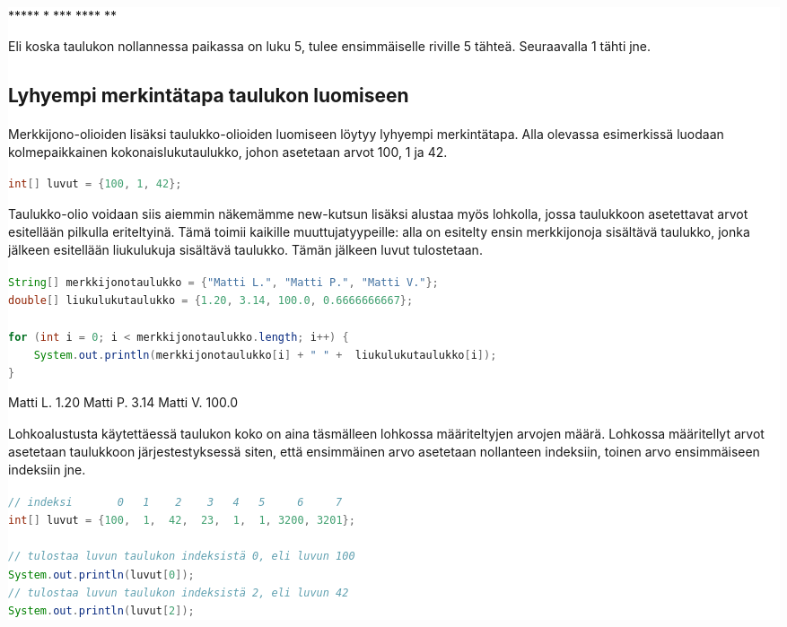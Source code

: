 <sample-output>
*****
*
***
****
**
</sample-output>

Eli koska taulukon nollannessa paikassa on luku 5, tulee ensimmäiselle riville 5 tähteä. Seuraavalla 1 tähti jne.

</programming-exercise>


##  Lyhyempi merkintätapa taulukon luomiseen


Merkkijono-olioiden lisäksi taulukko-olioiden luomiseen löytyy lyhyempi merkintätapa. Alla olevassa esimerkissä luodaan kolmepaikkainen kokonaislukutaulukko, johon asetetaan arvot 100, 1 ja 42.


```java
int[] luvut = {100, 1, 42};
```

Taulukko-olio voidaan siis aiemmin näkemämme new-kutsun lisäksi alustaa myös lohkolla, jossa taulukkoon asetettavat arvot esitellään pilkulla eriteltyinä. Tämä toimii kaikille muuttujatyypeille: alla on esitelty ensin merkkijonoja sisältävä taulukko, jonka jälkeen esitellään liukulukuja sisältävä taulukko. Tämän jälkeen luvut tulostetaan.


```java
String[] merkkijonotaulukko = {"Matti L.", "Matti P.", "Matti V."};
double[] liukulukutaulukko = {1.20, 3.14, 100.0, 0.6666666667};

for (int i = 0; i < merkkijonotaulukko.length; i++) {
    System.out.println(merkkijonotaulukko[i] + " " +  liukulukutaulukko[i]);
}
```

<sample-output>

Matti L. 1.20
Matti P. 3.14
Matti V. 100.0

</sample-output>

Lohkoalustusta käytettäessä taulukon koko on aina täsmälleen lohkossa määriteltyjen arvojen määrä. Lohkossa määritellyt arvot asetetaan taulukkoon järjestestyksessä siten, että ensimmäinen arvo asetetaan nollanteen indeksiin, toinen arvo ensimmäiseen indeksiin jne.


```java
// indeksi       0   1    2    3   4   5     6     7
int[] luvut = {100,  1,  42,  23,  1,  1, 3200, 3201};

// tulostaa luvun taulukon indeksistä 0, eli luvun 100
System.out.println(luvut[0]);
// tulostaa luvun taulukon indeksistä 2, eli luvun 42
System.out.println(luvut[2]);
```
